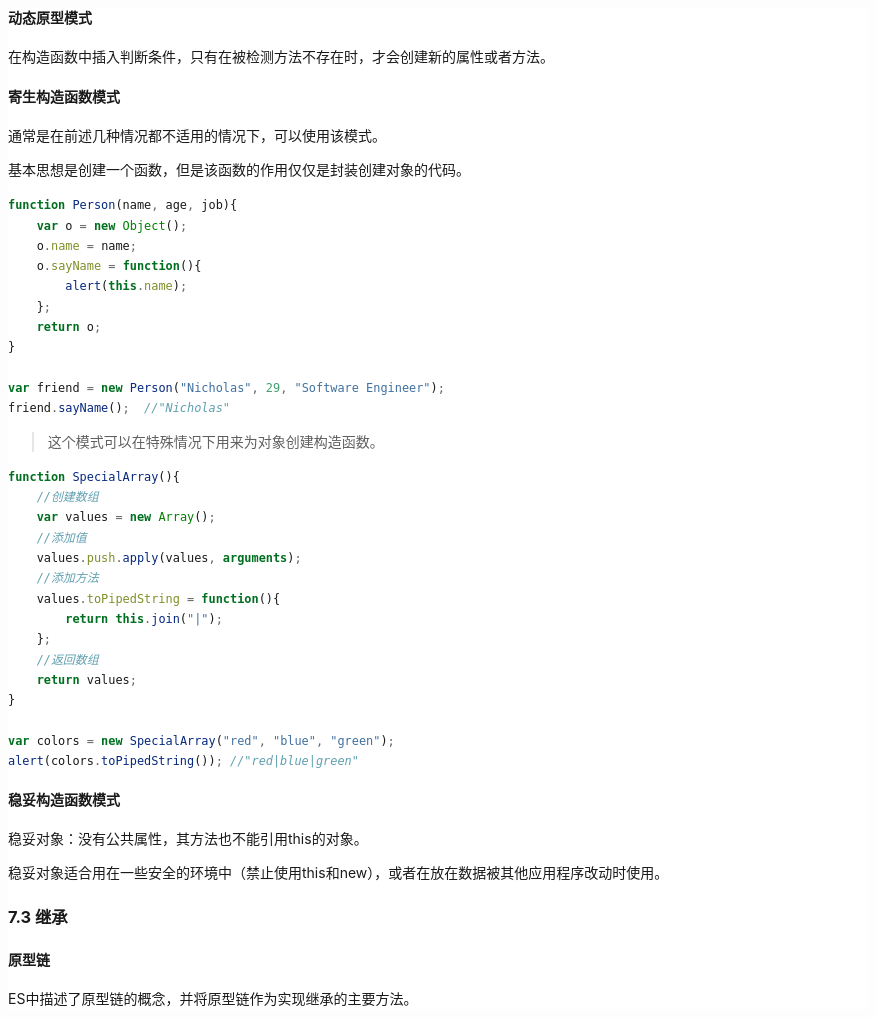 #### 动态原型模式

在构造函数中插入判断条件，只有在被检测方法不存在时，才会创建新的属性或者方法。

#### 寄生构造函数模式

通常是在前述几种情况都不适用的情况下，可以使用该模式。

基本思想是创建一个函数，但是该函数的作用仅仅是封装创建对象的代码。

```javascript
function Person(name, age, job){ 
    var o = new Object(); 
    o.name = name;
    o.sayName = function(){ 
        alert(this.name); 
    };     
    return o; 
} 
 
var friend = new Person("Nicholas", 29, "Software Engineer"); 
friend.sayName();  //"Nicholas" 
```

> 这个模式可以在特殊情况下用来为对象创建构造函数。

```javascript
function SpecialArray(){ 
    //创建数组 
    var values = new Array(); 
    //添加值 
    values.push.apply(values, arguments); 
    //添加方法 
    values.toPipedString = function(){ 
        return this.join("|"); 
    }; 
    //返回数组 
    return values; 
} 
 
var colors = new SpecialArray("red", "blue", "green"); 
alert(colors.toPipedString()); //"red|blue|green"
```

#### 稳妥构造函数模式

稳妥对象：没有公共属性，其方法也不能引用this的对象。

稳妥对象适合用在一些安全的环境中（禁止使用this和new），或者在放在数据被其他应用程序改动时使用。

### 7.3 继承

#### 原型链

ES中描述了原型链的概念，并将原型链作为实现继承的主要方法。
